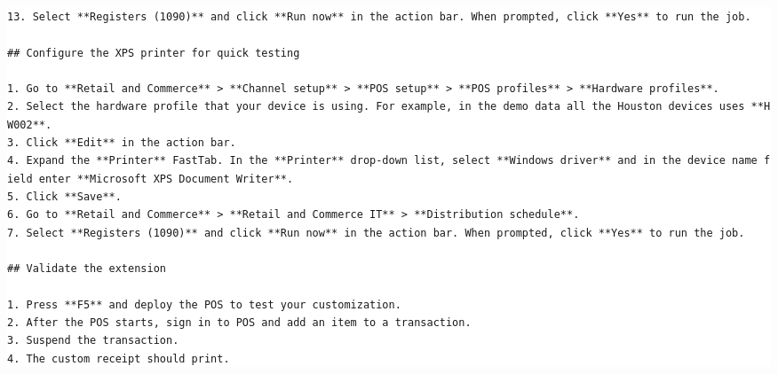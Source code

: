    ```
13. Select **Registers (1090)** and click **Run now** in the action bar. When prompted, click **Yes** to run the job. 

## Configure the XPS printer for quick testing

1. Go to **Retail and Commerce** > **Channel setup** > **POS setup** > **POS profiles** > **Hardware profiles**.
2. Select the hardware profile that your device is using. For example, in the demo data all the Houston devices uses **HW002**.
3. Click **Edit** in the action bar.
4. Expand the **Printer** FastTab. In the **Printer** drop-down list, select **Windows driver** and in the device name field enter **Microsoft XPS Document Writer**.
5. Click **Save**.
6. Go to **Retail and Commerce** > **Retail and Commerce IT** > **Distribution schedule**.
7. Select **Registers (1090)** and click **Run now** in the action bar. When prompted, click **Yes** to run the job. 

## Validate the extension

1. Press **F5** and deploy the POS to test your customization.
2. After the POS starts, sign in to POS and add an item to a transaction.
3. Suspend the transaction.
4. The custom receipt should print.
